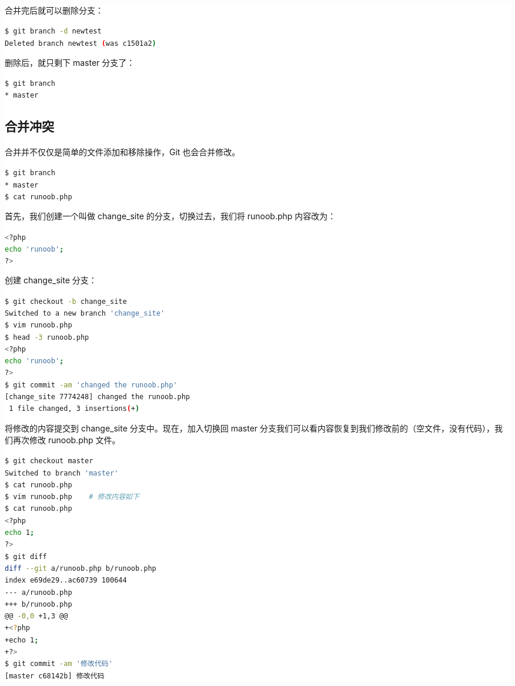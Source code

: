 合并完后就可以删除分支：

```sh
$ git branch -d newtest
Deleted branch newtest (was c1501a2)
```

删除后，就只剩下 master 分支了：

```sh
$ git branch
* master
```



## 合并冲突

合并并不仅仅是简单的文件添加和移除操作，Git 也会合并修改。

```sh
$ git branch
* master
$ cat runoob.php
```

首先，我们创建一个叫做 change_site 的分支，切换过去，我们将 runoob.php 内容改为：

```sh
<?php
echo 'runoob';
?>
```

创建 change_site 分支：

```sh
$ git checkout -b change_site
Switched to a new branch 'change_site'
$ vim runoob.php
$ head -3 runoob.php
<?php
echo 'runoob';
?>
$ git commit -am 'changed the runoob.php'
[change_site 7774248] changed the runoob.php
 1 file changed, 3 insertions(+)
```

将修改的内容提交到 change_site 分支中。现在，加入切换回 master 分支我们可以看内容恢复到我们修改前的（空文件，没有代码），我们再次修改 runoob.php 文件。

```sh
$ git checkout master
Switched to branch 'master'
$ cat runoob.php
$ vim runoob.php    # 修改内容如下
$ cat runoob.php
<?php
echo 1;
?>
$ git diff
diff --git a/runoob.php b/runoob.php
index e69de29..ac60739 100644
--- a/runoob.php
+++ b/runoob.php
@@ -0,0 +1,3 @@
+<?php
+echo 1;
+?>
$ git commit -am '修改代码'
[master c68142b] 修改代码
```